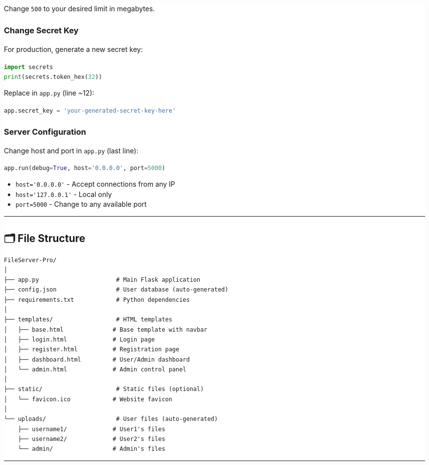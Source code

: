 Change `500` to your desired limit in megabytes.

### Change Secret Key

For production, generate a new secret key:

```python
import secrets
print(secrets.token_hex(32))
```

Replace in `app.py` (line ~12):

```python
app.secret_key = 'your-generated-secret-key-here'
```

### Server Configuration

Change host and port in `app.py` (last line):

```python
app.run(debug=True, host='0.0.0.0', port=5000)
```

- `host='0.0.0.0'` - Accept connections from any IP
- `host='127.0.0.1'` - Local only
- `port=5000` - Change to any available port

---

## 🗂️ File Structure

```
FileServer-Pro/
│
├── app.py                      # Main Flask application
├── config.json                 # User database (auto-generated)
├── requirements.txt            # Python dependencies
│
├── templates/                  # HTML templates
│   ├── base.html              # Base template with navbar
│   ├── login.html             # Login page
│   ├── register.html          # Registration page
│   ├── dashboard.html         # User/Admin dashboard
│   └── admin.html             # Admin control panel
│
├── static/                     # Static files (optional)
│   └── favicon.ico            # Website favicon
│
└── uploads/                    # User files (auto-generated)
    ├── username1/             # User1's files
    ├── username2/             # User2's files
    └── admin/                 # Admin's files
```

---